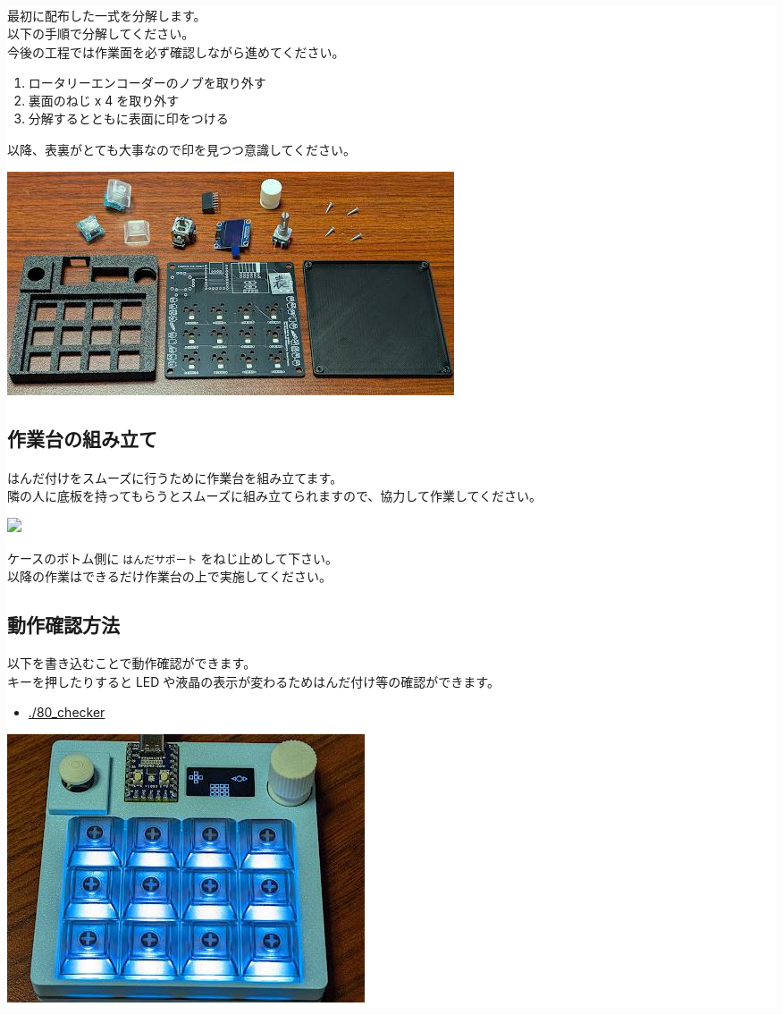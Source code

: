 最初に配布した一式を分解します。  
以下の手順で分解してください。  
今後の工程では作業面を必ず確認しながら進めてください。  

1. ロータリーエンコーダーのノブを取り外す
2. 裏面のねじ x 4 を取り外す
3. 分解するとともに表面に印をつける

以降、表裏がとても大事なので印を見つつ意識してください。  

![](./images/partsxx.jpg)


## 作業台の組み立て

はんだ付けをスムーズに行うために作業台を組み立てます。  
隣の人に底板を持ってもらうとスムーズに組み立てられますので、協力して作業してください。

![](./images/bg01.jpg)

ケースのボトム側に `はんだサポート` をねじ止めして下さい。  
以降の作業はできるだけ作業台の上で実施してください。  


## 動作確認方法

以下を書き込むことで動作確認ができます。  
キーを押したりすると LED や液晶の表示が変わるためはんだ付け等の確認ができます。  

* [./80_checker](./80_checker)

![](./images/checker.jpg)
